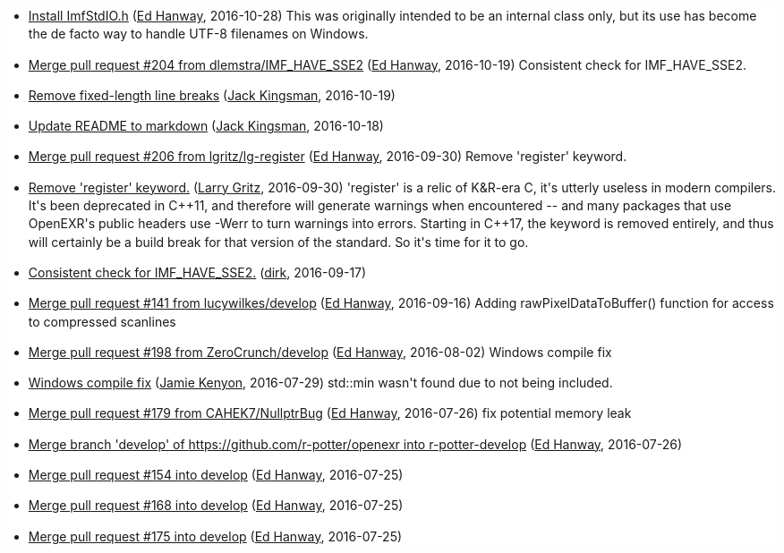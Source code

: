 * [Install ImfStdIO.h](https://github.com/openexr/openexr/2872d3b230a7920696510f80a50d9ce36b6cc94e) ([Ed Hanway](@ehanway@ilm.com), 2016-10-28) This was originally intended to be an internal class only, but its use has become the de facto way to handle UTF-8 filenames on Windows.


* [Merge pull request #204 from dlemstra/IMF_HAVE_SSE2](https://github.com/openexr/openexr/cbb01bf286a2e04df95fb51458d1c2cbdc08935b) ([Ed Hanway](@ehanway-ilm@users.noreply.github.com), 2016-10-19) Consistent check for IMF_HAVE_SSE2.

* [Remove fixed-length line breaks](https://github.com/openexr/openexr/0ea6b8c7d077a18fb849c2b2ff532cd952d06a38) ([Jack Kingsman](@jack.kingsman@gmail.com), 2016-10-19)

* [Update README to markdown](https://github.com/openexr/openexr/9c6d22e23a25d761f5456e08623b8d77c0f8930a) ([Jack Kingsman](@jack.kingsman@gmail.com), 2016-10-18)

* [Merge pull request #206 from lgritz/lg-register](https://github.com/openexr/openexr/6788745398594d479e8cf91a6c301fea0537108b) ([Ed Hanway](@ehanway-ilm@users.noreply.github.com), 2016-09-30) Remove 'register' keyword.

* [Remove 'register' keyword.](https://github.com/openexr/openexr/6d297f35c5dbfacc8a5e94f33b986db7ab468db9) ([Larry Gritz](@lg@larrygritz.com), 2016-09-30) 'register' is a relic of K&R-era C, it's utterly useless in modern compilers. It's been deprecated in C++11, and therefore will generate warnings when encountered -- and many packages that use OpenEXR's public headers use -Werr to turn warnings into errors. Starting in C++17, the keyword is removed entirely, and thus will certainly be a build break for that version of the standard. So it's time for it to go.


* [Consistent check for IMF_HAVE_SSE2.](https://github.com/openexr/openexr/7403524c8fed971383c724d85913b2d52672caf3) ([dirk](@dirk@git.imagemagick.org), 2016-09-17)

* [Merge pull request #141 from lucywilkes/develop](https://github.com/openexr/openexr/c23f5345a6cc89627cc416b3e0e6b182cd427479) ([Ed Hanway](@ehanway-ilm@users.noreply.github.com), 2016-09-16) Adding rawPixelDataToBuffer() function for access to compressed scanlines

* [Merge pull request #198 from ZeroCrunch/develop](https://github.com/openexr/openexr/891437f74805f6c8ebc897932091cbe0bb7e1163) ([Ed Hanway](@ehanway-ilm@users.noreply.github.com), 2016-08-02) Windows compile fix

* [Windows compile fix](https://github.com/openexr/openexr/77faf005b50e8f77a8080676738ef9b9c807bf53) ([Jamie Kenyon](@jamie.kenyon@thefoundry.co.uk), 2016-07-29) std::min wasn't found due to <algorithm> not being included.


* [Merge pull request #179 from CAHEK7/NullptrBug](https://github.com/openexr/openexr/a0a68393a4d3b622251fb7c490ee9d59e080b776) ([Ed Hanway](@ehanway-ilm@users.noreply.github.com), 2016-07-26) fix potential memory leak

* [Merge branch 'develop' of https://github.com/r-potter/openexr into r-potter-develop](https://github.com/openexr/openexr/b206a243a03724650b04efcdf863c7761d5d5d5b) ([Ed Hanway](@ehanway@ilm.com), 2016-07-26)

* [Merge pull request #154 into develop](https://github.com/openexr/openexr/bc372d47186db31d104e84e4eb9e84850819db8d) ([Ed Hanway](@ehanway@ilm.com), 2016-07-25)

* [Merge pull request #168 into develop](https://github.com/openexr/openexr/44d077672f558bc63d907891bb88d741b334d807) ([Ed Hanway](@ehanway@ilm.com), 2016-07-25)

* [Merge pull request #175 into develop](https://github.com/openexr/openexr/7513fd847cf38af89572cc209b03e5b548e6bfc8) ([Ed Hanway](@ehanway@ilm.com), 2016-07-25)

